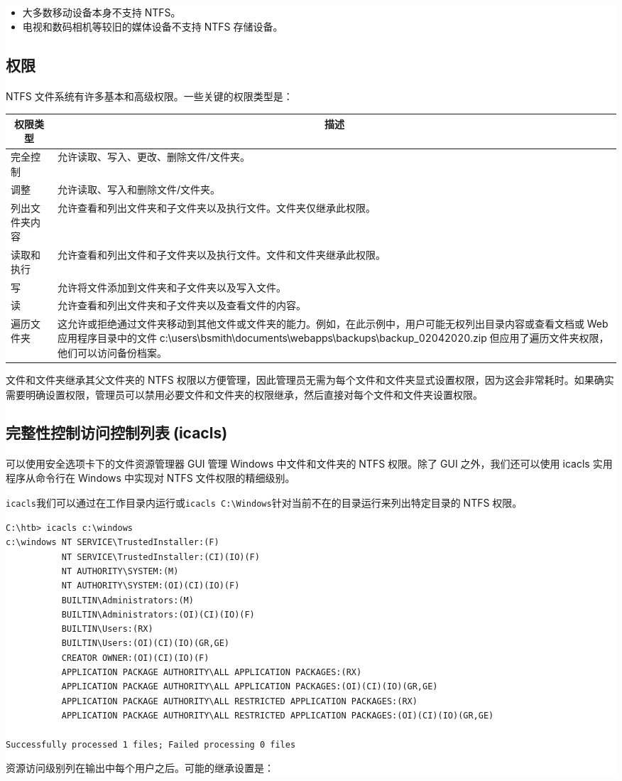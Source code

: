 - 大多数移动设备本身不支持 NTFS。
- 电视和数码相机等较旧的媒体设备不支持 NTFS 存储设备。

## 权限

NTFS 文件系统有许多基本和高级权限。一些关键的权限类型是：

| 权限类型       | 描述                                                         |
| -------------- | ------------------------------------------------------------ |
| 完全控制       | 允许读取、写入、更改、删除文件/文件夹。                      |
| 调整           | 允许读取、写入和删除文件/文件夹。                            |
| 列出文件夹内容 | 允许查看和列出文件夹和子文件夹以及执行文件。文件夹仅继承此权限。 |
| 读取和执行     | 允许查看和列出文件和子文件夹以及执行文件。文件和文件夹继承此权限。 |
| 写             | 允许将文件添加到文件夹和子文件夹以及写入文件。               |
| 读             | 允许查看和列出文件夹和子文件夹以及查看文件的内容。           |
| 遍历文件夹     | 这允许或拒绝通过文件夹移动到其他文件或文件夹的能力。例如，在此示例中，用户可能无权列出目录内容或查看文档或 Web 应用程序目录中的文件 c:\users\bsmith\documents\webapps\backups\backup_02042020.zip 但应用了遍历文件夹权限，他们可以访问备份档案。 |

文件和文件夹继承其父文件夹的 NTFS 权限以方便管理，因此管理员无需为每个文件和文件夹显式设置权限，因为这会非常耗时。如果确实需要明确设置权限，管理员可以禁用必要文件和文件夹的权限继承，然后直接对每个文件和文件夹设置权限。

## 完整性控制访问控制列表 (icacls)

可以使用安全选项卡下的文件资源管理器 GUI 管理 Windows 中文件和文件夹的 NTFS 权限。除了 GUI 之外，我们还可以使用 icacls 实用程序从命令行在 Windows 中实现对 NTFS 文件权限的精细级别。

`icacls`我们可以通过在工作目录内运行或`icacls C:\Windows`针对当前不在的目录运行来列出特定目录的 NTFS 权限。

 

```cmd-session
C:\htb> icacls c:\windows
c:\windows NT SERVICE\TrustedInstaller:(F)
           NT SERVICE\TrustedInstaller:(CI)(IO)(F)
           NT AUTHORITY\SYSTEM:(M)
           NT AUTHORITY\SYSTEM:(OI)(CI)(IO)(F)
           BUILTIN\Administrators:(M)
           BUILTIN\Administrators:(OI)(CI)(IO)(F)
           BUILTIN\Users:(RX)
           BUILTIN\Users:(OI)(CI)(IO)(GR,GE)
           CREATOR OWNER:(OI)(CI)(IO)(F)
           APPLICATION PACKAGE AUTHORITY\ALL APPLICATION PACKAGES:(RX)
           APPLICATION PACKAGE AUTHORITY\ALL APPLICATION PACKAGES:(OI)(CI)(IO)(GR,GE)
           APPLICATION PACKAGE AUTHORITY\ALL RESTRICTED APPLICATION PACKAGES:(RX)
           APPLICATION PACKAGE AUTHORITY\ALL RESTRICTED APPLICATION PACKAGES:(OI)(CI)(IO)(GR,GE)

Successfully processed 1 files; Failed processing 0 files
```

资源访问级别列在输出中每个用户之后。可能的继承设置是：
